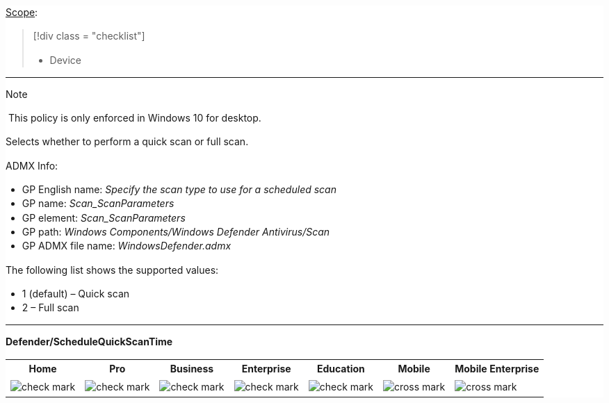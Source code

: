 

[Scope](./policy-configuration-service-provider.md#policy-scope):

> [!div class = "checklist"]
> * Device

<hr/>



> [!NOTE]
> This policy is only enforced in Windows 10 for desktop.


Selects whether to perform a quick scan or full scan.



ADMX Info:  
-   GP English name: *Specify the scan type to use for a scheduled scan*
-   GP name: *Scan_ScanParameters*
-   GP element: *Scan_ScanParameters*
-   GP path: *Windows Components/Windows Defender Antivirus/Scan*
-   GP ADMX file name: *WindowsDefender.admx*



The following list shows the supported values:

-   1 (default) – Quick scan
-   2 – Full scan




<hr/>


<a href="" id="defender-schedulequickscantime"></a>**Defender/ScheduleQuickScanTime**  


<table>
<tr>
	<th>Home</th>
	<th>Pro</th>
	<th>Business</th>
	<th>Enterprise</th>
	<th>Education</th>
	<th>Mobile</th>
	<th>Mobile Enterprise</th>
</tr>
<tr>
	<td><img src="images/checkmark.png" alt="check mark" /></td>
	<td><img src="images/checkmark.png" alt="check mark" /></td>
	<td><img src="images/checkmark.png" alt="check mark" /></td>
	<td><img src="images/checkmark.png" alt="check mark" /></td>
	<td><img src="images/checkmark.png" alt="check mark" /></td>
	<td><img src="images/crossmark.png" alt="cross mark" /></td>
	<td><img src="images/crossmark.png" alt="cross mark" /></td>
</tr>
</table>

